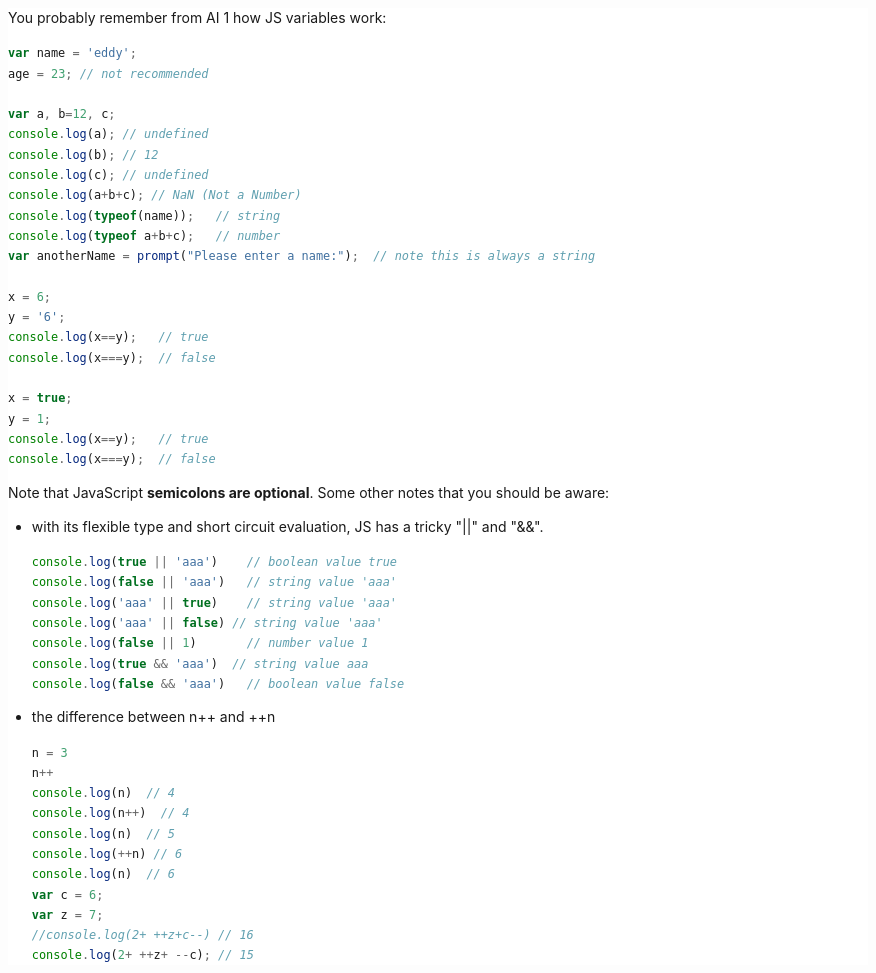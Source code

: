 You probably remember from AI 1 how JS variables work:

```javascript
var name = 'eddy';
age = 23; // not recommended

var a, b=12, c;
console.log(a); // undefined
console.log(b); // 12
console.log(c); // undefined
console.log(a+b+c); // NaN (Not a Number)
console.log(typeof(name));   // string
console.log(typeof a+b+c);   // number
var anotherName = prompt("Please enter a name:");  // note this is always a string

x = 6;
y = '6';
console.log(x==y);   // true
console.log(x===y);  // false

x = true;
y = 1;
console.log(x==y);   // true
console.log(x===y);  // false
```



Note that JavaScript **semicolons are optional**. Some other notes that you should be aware:

- with its flexible type and short circuit evaluation, JS has a tricky "||" and "&&".

  ```javascript
  console.log(true || 'aaa')	// boolean value true
  console.log(false || 'aaa')	// string value 'aaa'
  console.log('aaa' || true)	// string value 'aaa'
  console.log('aaa' || false) // string value 'aaa'
  console.log(false || 1) 		// number value 1
  console.log(true && 'aaa')  // string value aaa
  console.log(false && 'aaa')	// boolean value false
  ```

- the difference between n++ and ++n

  ```javascript
  n = 3
  n++
  console.log(n)  // 4
  console.log(n++)  // 4
  console.log(n)  // 5
  console.log(++n) // 6
  console.log(n)  // 6
  var c = 6;
  var z = 7;
  //console.log(2+ ++z+c--) // 16
  console.log(2+ ++z+ --c); // 15
  ```
